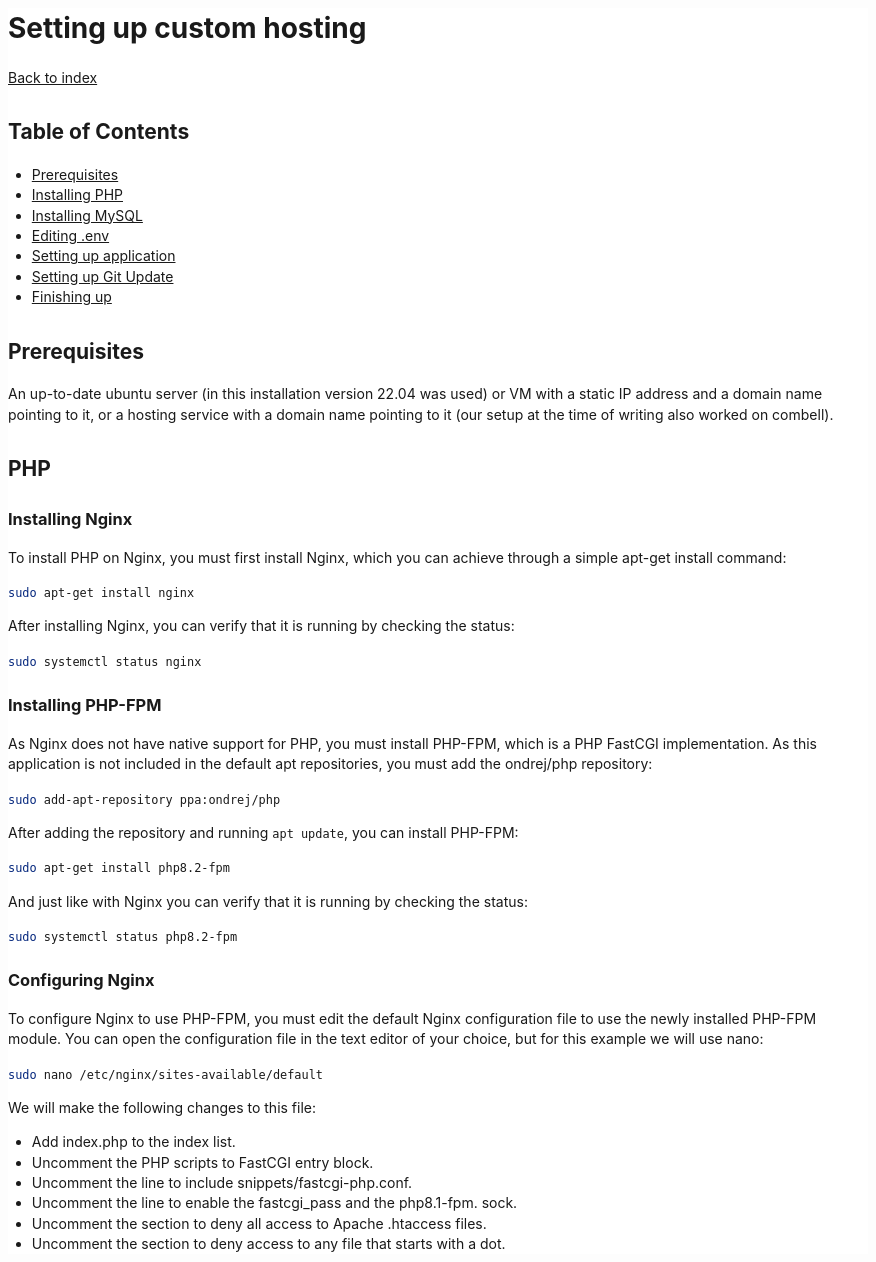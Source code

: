# Setting up custom hosting

[Back to index](../../README.md)

## Table of Contents
 - [Prerequisites](#prerequisites)  
 - [Installing PHP](#php)  
 - [Installing MySQL](#mysql)  
 - [Editing .env](#env)  
 - [Setting up application](#application)  
 - [Setting up Git Update](#scripts)  
 - [Finishing up](#finished)  

## Prerequisites
An up-to-date ubuntu server (in this installation version 22.04 was used) or VM with a static IP address and a domain name pointing to it, or a hosting service with a domain name pointing to it (our setup at the time of writing also worked on combell).

## PHP
### Installing Nginx
To install PHP on Nginx, you must first install Nginx, which you can achieve through a simple apt-get install command:
```bash
sudo apt-get install nginx
```
After installing Nginx, you can verify that it is running by checking the status:
```bash
sudo systemctl status nginx
```

### Installing PHP-FPM
As Nginx does not have native support for PHP, you must install PHP-FPM, which is a PHP FastCGI implementation. As this application is not included in the default apt repositories, you must add the ondrej/php repository:
```bash
sudo add-apt-repository ppa:ondrej/php
```
After adding the repository and running `apt update`, you can install PHP-FPM:
```bash
sudo apt-get install php8.2-fpm
```
And just like with Nginx you can verify that it is running by checking the status:
```bash
sudo systemctl status php8.2-fpm
```

### Configuring Nginx
To configure Nginx to use PHP-FPM, you must edit the default Nginx configuration file to use the newly installed PHP-FPM module. You can open the configuration file in the text editor of your choice, but for this example we will use nano:
```bash
sudo nano /etc/nginx/sites-available/default
```
We will make the following changes to this file:  
 - Add index.php to the index list.  
 - Uncomment the PHP scripts to FastCGI entry block.  
 - Uncomment the line to include snippets/fastcgi-php.conf.  
 - Uncomment the line to enable the fastcgi_pass and the php8.1-fpm. sock.  
 - Uncomment the section to deny all access to Apache .htaccess files.  
 - Uncomment the section to deny access to any file that starts with a dot.
